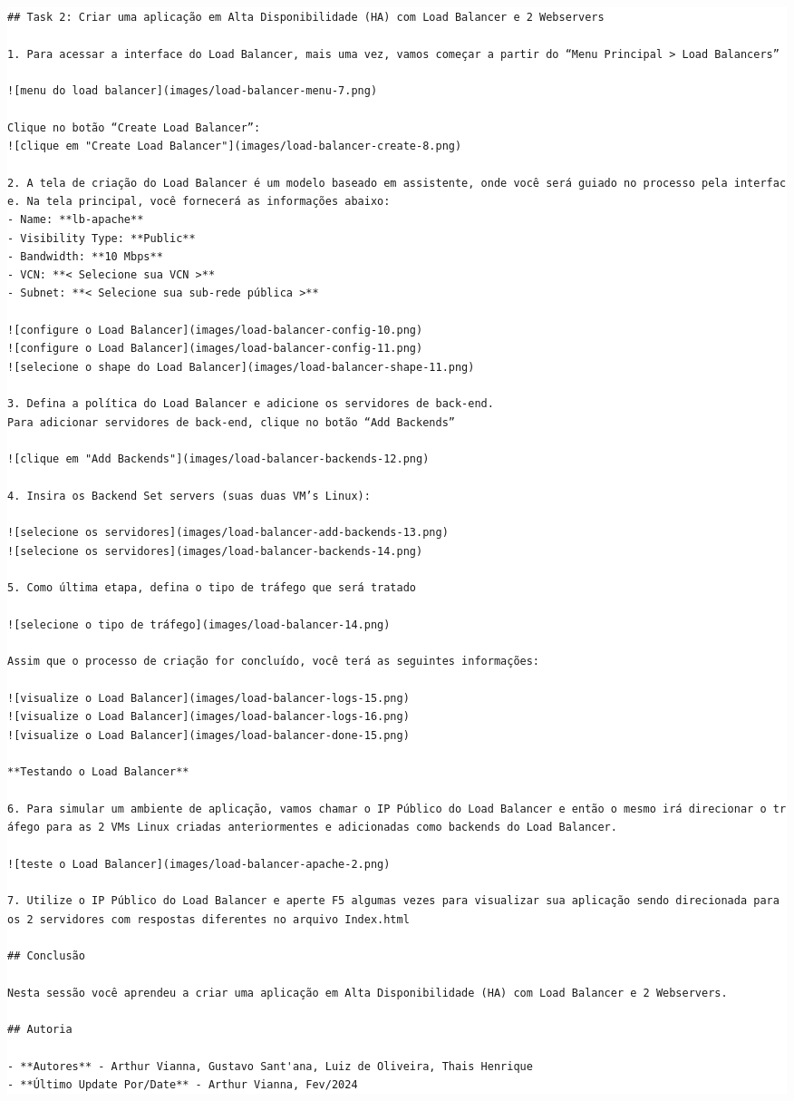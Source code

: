 ````
## Task 2: Criar uma aplicação em Alta Disponibilidade (HA) com Load Balancer e 2 Webservers

1. Para acessar a interface do Load Balancer, mais uma vez, vamos começar a partir do “Menu Principal > Load Balancers”

![menu do load balancer](images/load-balancer-menu-7.png)

Clique no botão “Create Load Balancer”:
![clique em "Create Load Balancer"](images/load-balancer-create-8.png)

2. A tela de criação do Load Balancer é um modelo baseado em assistente, onde você será guiado no processo pela interface. Na tela principal, você fornecerá as informações abaixo:
- Name: **lb-apache**
- Visibility Type: **Public** 
- Bandwidth: **10 Mbps**
- VCN: **< Selecione sua VCN >**
- Subnet: **< Selecione sua sub-rede pública >**

![configure o Load Balancer](images/load-balancer-config-10.png)
![configure o Load Balancer](images/load-balancer-config-11.png)
![selecione o shape do Load Balancer](images/load-balancer-shape-11.png)

3. Defina a política do Load Balancer e adicione os servidores de back-end. 
Para adicionar servidores de back-end, clique no botão “Add Backends”

![clique em "Add Backends"](images/load-balancer-backends-12.png)

4. Insira os Backend Set servers (suas duas VM’s Linux):

![selecione os servidores](images/load-balancer-add-backends-13.png)
![selecione os servidores](images/load-balancer-backends-14.png)

5. Como última etapa, defina o tipo de tráfego que será tratado

![selecione o tipo de tráfego](images/load-balancer-14.png)

Assim que o processo de criação for concluído, você terá as seguintes informações:

![visualize o Load Balancer](images/load-balancer-logs-15.png)
![visualize o Load Balancer](images/load-balancer-logs-16.png)
![visualize o Load Balancer](images/load-balancer-done-15.png)

**Testando o Load Balancer**

6. Para simular um ambiente de aplicação, vamos chamar o IP Público do Load Balancer e então o mesmo irá direcionar o tráfego para as 2 VMs Linux criadas anteriormentes e adicionadas como backends do Load Balancer.

![teste o Load Balancer](images/load-balancer-apache-2.png)

7. Utilize o IP Público do Load Balancer e aperte F5 algumas vezes para visualizar sua aplicação sendo direcionada para os 2 servidores com respostas diferentes no arquivo Index.html

## Conclusão

Nesta sessão você aprendeu a criar uma aplicação em Alta Disponibilidade (HA) com Load Balancer e 2 Webservers.

## Autoria

- **Autores** - Arthur Vianna, Gustavo Sant'ana, Luiz de Oliveira, Thais Henrique
- **Último Update Por/Date** - Arthur Vianna, Fev/2024
